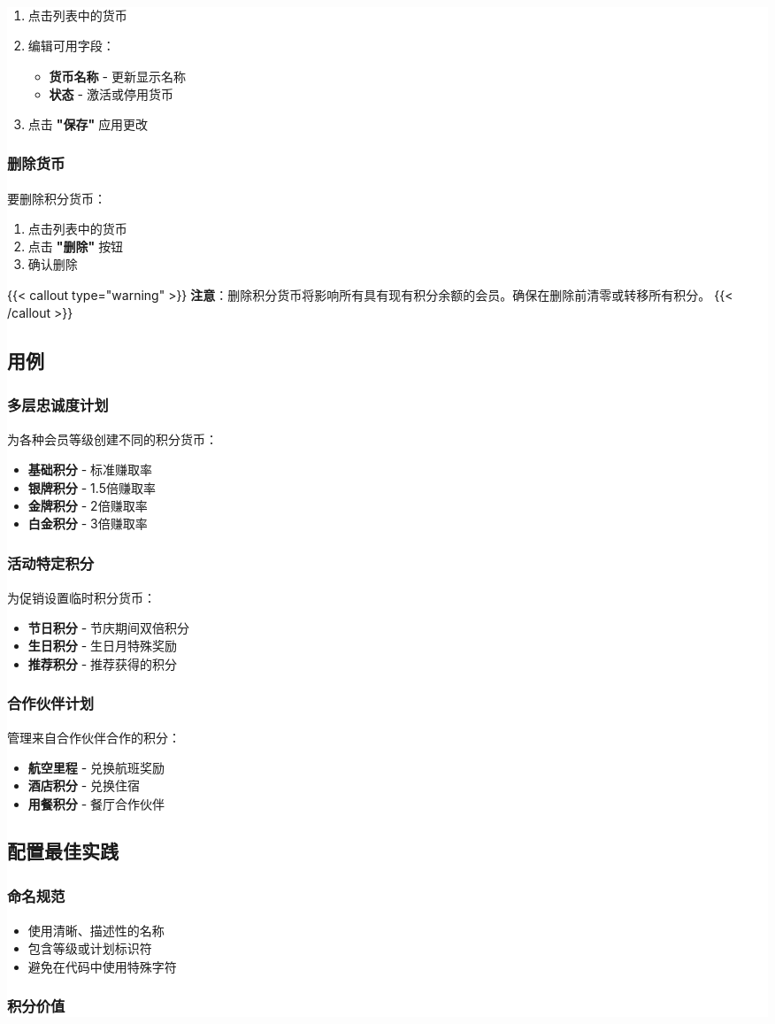 1. 点击列表中的货币
2. 编辑可用字段：
   - **货币名称** - 更新显示名称
   - **状态** - 激活或停用货币

3. 点击 **"保存"** 应用更改

### 删除货币

要删除积分货币：
1. 点击列表中的货币
2. 点击 **"删除"** 按钮
3. 确认删除

{{< callout type="warning" >}}
**注意**：删除积分货币将影响所有具有现有积分余额的会员。确保在删除前清零或转移所有积分。
{{< /callout >}}

## 用例

### 多层忠诚度计划

为各种会员等级创建不同的积分货币：
- **基础积分** - 标准赚取率
- **银牌积分** - 1.5倍赚取率
- **金牌积分** - 2倍赚取率
- **白金积分** - 3倍赚取率

### 活动特定积分

为促销设置临时积分货币：
- **节日积分** - 节庆期间双倍积分
- **生日积分** - 生日月特殊奖励
- **推荐积分** - 推荐获得的积分

### 合作伙伴计划

管理来自合作伙伴合作的积分：
- **航空里程** - 兑换航班奖励
- **酒店积分** - 兑换住宿
- **用餐积分** - 餐厅合作伙伴

## 配置最佳实践

### 命名规范

- 使用清晰、描述性的名称
- 包含等级或计划标识符
- 避免在代码中使用特殊字符

### 积分价值
